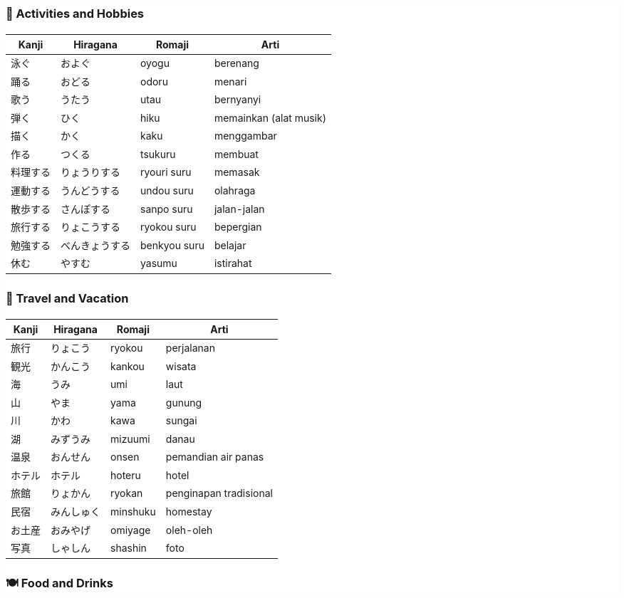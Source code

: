 ### **🎯 Activities and Hobbies**

| Kanji | Hiragana | Romaji | Arti |
|-------|----------|---------|------|
| 泳ぐ | およぐ | oyogu | berenang |
| 踊る | おどる | odoru | menari |
| 歌う | うたう | utau | bernyanyi |
| 弾く | ひく | hiku | memainkan (alat musik) |
| 描く | かく | kaku | menggambar |
| 作る | つくる | tsukuru | membuat |
| 料理する | りょうりする | ryouri suru | memasak |
| 運動する | うんどうする | undou suru | olahraga |
| 散歩する | さんぽする | sanpo suru | jalan-jalan |
| 旅行する | りょこうする | ryokou suru | bepergian |
| 勉強する | べんきょうする | benkyou suru | belajar |
| 休む | やすむ | yasumu | istirahat |

### **🌴 Travel and Vacation**

| Kanji | Hiragana | Romaji | Arti |
|-------|----------|---------|------|
| 旅行 | りょこう | ryokou | perjalanan |
| 観光 | かんこう | kankou | wisata |
| 海 | うみ | umi | laut |
| 山 | やま | yama | gunung |
| 川 | かわ | kawa | sungai |
| 湖 | みずうみ | mizuumi | danau |
| 温泉 | おんせん | onsen | pemandian air panas |
| ホテル | ホテル | hoteru | hotel |
| 旅館 | りょかん | ryokan | penginapan tradisional |
| 民宿 | みんしゅく | minshuku | homestay |
| お土産 | おみやげ | omiyage | oleh-oleh |
| 写真 | しゃしん | shashin | foto |

### **🍽️ Food and Drinks**
